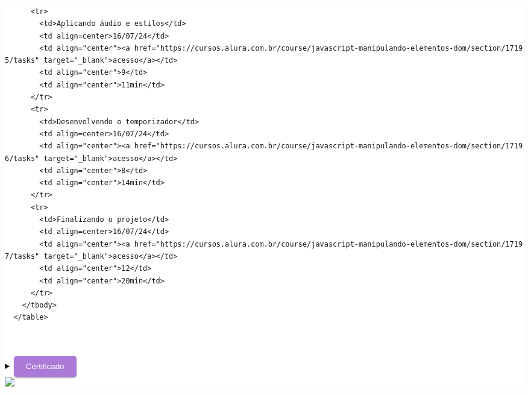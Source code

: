           <tr>
            <td>Aplicando áudio e estilos</td>
            <td align=center>16/07/24</td>
            <td align="center"><a href="https://cursos.alura.com.br/course/javascript-manipulando-elementos-dom/section/17195/tasks" target="_blank">acesso</a></td>
            <td align="center">9</td>
            <td align="center">11min</td>
          </tr>
          <tr>
            <td>Desenvolvendo o temporizador</td>
            <td align=center>16/07/24</td>
            <td align="center"><a href="https://cursos.alura.com.br/course/javascript-manipulando-elementos-dom/section/17196/tasks" target="_blank">acesso</a></td>
            <td align="center">8</td>
            <td align="center">14min</td>
          </tr>
          <tr>
            <td>Finalizando o projeto</td>
            <td align=center>16/07/24</td>
            <td align="center"><a href="https://cursos.alura.com.br/course/javascript-manipulando-elementos-dom/section/17197/tasks" target="_blank">acesso</a></td>
            <td align="center">12</td>
            <td align="center">20min</td>
          </tr>
        </tbody>
      </table>  
</div>

<br>
<br>

<details><summary>
        <button style="padding: 10px 20px; background-color: #AB7AD6; color: #FFF; border: none; border-radius: 5px; box-shadow: 0px 2px 2px rgba(0,0,0,0.3); transition: box-shadow 0.3s ease;" onclick="this.style.boxShadow='inset 0px 2px 2px rgba(0,0,0,0.3)'">Certificado
        </button>
    </summary></details>

<img width=100% src="https://capsule-render.vercel.app/api?type=waving&color=483D8B&height=120&section=footer"/>
